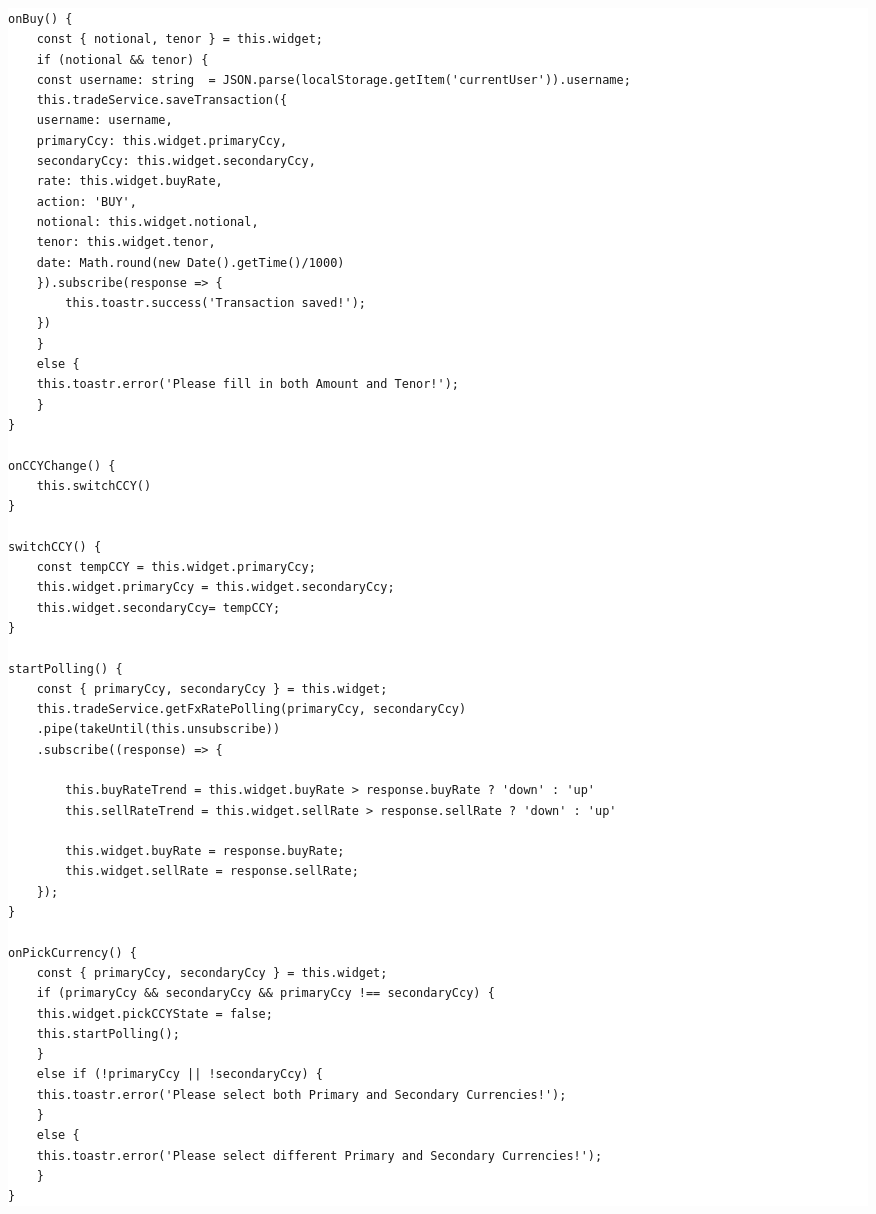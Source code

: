     onBuy() {
        const { notional, tenor } = this.widget;
        if (notional && tenor) {
        const username: string  = JSON.parse(localStorage.getItem('currentUser')).username;
        this.tradeService.saveTransaction({
        username: username,
        primaryCcy: this.widget.primaryCcy,
        secondaryCcy: this.widget.secondaryCcy,
        rate: this.widget.buyRate,
        action: 'BUY',
        notional: this.widget.notional,
        tenor: this.widget.tenor,
        date: Math.round(new Date().getTime()/1000)
        }).subscribe(response => {
            this.toastr.success('Transaction saved!');
        })
        }
        else {
        this.toastr.error('Please fill in both Amount and Tenor!');
        }
    }

    onCCYChange() {
        this.switchCCY()
    }

    switchCCY() {
        const tempCCY = this.widget.primaryCcy;
        this.widget.primaryCcy = this.widget.secondaryCcy;
        this.widget.secondaryCcy= tempCCY;
    }

    startPolling() {
        const { primaryCcy, secondaryCcy } = this.widget;
        this.tradeService.getFxRatePolling(primaryCcy, secondaryCcy)
        .pipe(takeUntil(this.unsubscribe))
        .subscribe((response) => {

            this.buyRateTrend = this.widget.buyRate > response.buyRate ? 'down' : 'up'
            this.sellRateTrend = this.widget.sellRate > response.sellRate ? 'down' : 'up'

            this.widget.buyRate = response.buyRate;
            this.widget.sellRate = response.sellRate;
        });
    }

    onPickCurrency() {
        const { primaryCcy, secondaryCcy } = this.widget;
        if (primaryCcy && secondaryCcy && primaryCcy !== secondaryCcy) {
        this.widget.pickCCYState = false;
        this.startPolling();
        }
        else if (!primaryCcy || !secondaryCcy) {
        this.toastr.error('Please select both Primary and Secondary Currencies!');
        }
        else {
        this.toastr.error('Please select different Primary and Secondary Currencies!');
        }
    }
